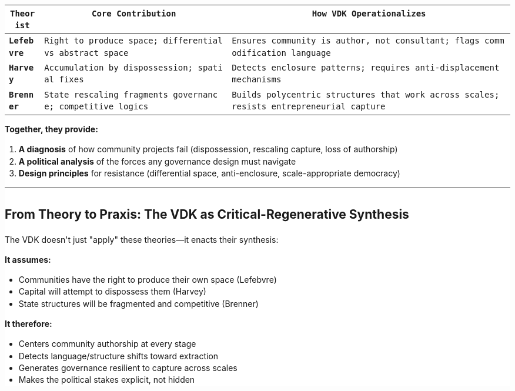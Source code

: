 <pre class="font-ui border-border-100/50 overflow-x-scroll w-full rounded border-[0.5px] shadow-[0_2px_12px_hsl(var(--always-black)/5%)]"><table class="bg-bg-100 min-w-full border-separate border-spacing-0 text-sm leading-[1.88888] whitespace-normal"><thead class="border-b-border-100/50 border-b-[0.5px] text-left"><tr class="[tbody>&]:odd:bg-bg-500/10"><th class="text-text-000 [&:not(:first-child)]:-x-[hsla(var(--border-100) / 0.5)] px-2 [&:not(:first-child)]:border-l-[0.5px]">Theorist</th><th class="text-text-000 [&:not(:first-child)]:-x-[hsla(var(--border-100) / 0.5)] px-2 [&:not(:first-child)]:border-l-[0.5px]">Core Contribution</th><th class="text-text-000 [&:not(:first-child)]:-x-[hsla(var(--border-100) / 0.5)] px-2 [&:not(:first-child)]:border-l-[0.5px]">How VDK Operationalizes</th></tr></thead><tbody><tr class="[tbody>&]:odd:bg-bg-500/10"><td class="border-t-border-100/50 [&:not(:first-child)]:-x-[hsla(var(--border-100) / 0.5)] border-t-[0.5px] px-2 [&:not(:first-child)]:border-l-[0.5px]"><strong>Lefebvre</strong></td><td class="border-t-border-100/50 [&:not(:first-child)]:-x-[hsla(var(--border-100) / 0.5)] border-t-[0.5px] px-2 [&:not(:first-child)]:border-l-[0.5px]">Right to produce space; differential vs abstract space</td><td class="border-t-border-100/50 [&:not(:first-child)]:-x-[hsla(var(--border-100) / 0.5)] border-t-[0.5px] px-2 [&:not(:first-child)]:border-l-[0.5px]">Ensures community is author, not consultant; flags commodification language</td></tr><tr class="[tbody>&]:odd:bg-bg-500/10"><td class="border-t-border-100/50 [&:not(:first-child)]:-x-[hsla(var(--border-100) / 0.5)] border-t-[0.5px] px-2 [&:not(:first-child)]:border-l-[0.5px]"><strong>Harvey</strong></td><td class="border-t-border-100/50 [&:not(:first-child)]:-x-[hsla(var(--border-100) / 0.5)] border-t-[0.5px] px-2 [&:not(:first-child)]:border-l-[0.5px]">Accumulation by dispossession; spatial fixes</td><td class="border-t-border-100/50 [&:not(:first-child)]:-x-[hsla(var(--border-100) / 0.5)] border-t-[0.5px] px-2 [&:not(:first-child)]:border-l-[0.5px]">Detects enclosure patterns; requires anti-displacement mechanisms</td></tr><tr class="[tbody>&]:odd:bg-bg-500/10"><td class="border-t-border-100/50 [&:not(:first-child)]:-x-[hsla(var(--border-100) / 0.5)] border-t-[0.5px] px-2 [&:not(:first-child)]:border-l-[0.5px]"><strong>Brenner</strong></td><td class="border-t-border-100/50 [&:not(:first-child)]:-x-[hsla(var(--border-100) / 0.5)] border-t-[0.5px] px-2 [&:not(:first-child)]:border-l-[0.5px]">State rescaling fragments governance; competitive logics</td><td class="border-t-border-100/50 [&:not(:first-child)]:-x-[hsla(var(--border-100) / 0.5)] border-t-[0.5px] px-2 [&:not(:first-child)]:border-l-[0.5px]">Builds polycentric structures that work across scales; resists entrepreneurial capture</td></tr></tbody></table></pre>

**Together, they provide:**

1. **A diagnosis** of how community projects fail (dispossession, rescaling capture, loss of authorship)
2. **A political analysis** of the forces any governance design must navigate
3. **Design principles** for resistance (differential space, anti-enclosure, scale-appropriate democracy)

---

## From Theory to Praxis: The VDK as Critical-Regenerative Synthesis

The VDK doesn't just "apply" these theories—it enacts their synthesis:

**It assumes:**

* Communities have the right to produce their own space (Lefebvre)
* Capital will attempt to dispossess them (Harvey)
* State structures will be fragmented and competitive (Brenner)

**It therefore:**

* Centers community authorship at every stage
* Detects language/structure shifts toward extraction
* Generates governance resilient to capture across scales
* Makes the political stakes explicit, not hidden
